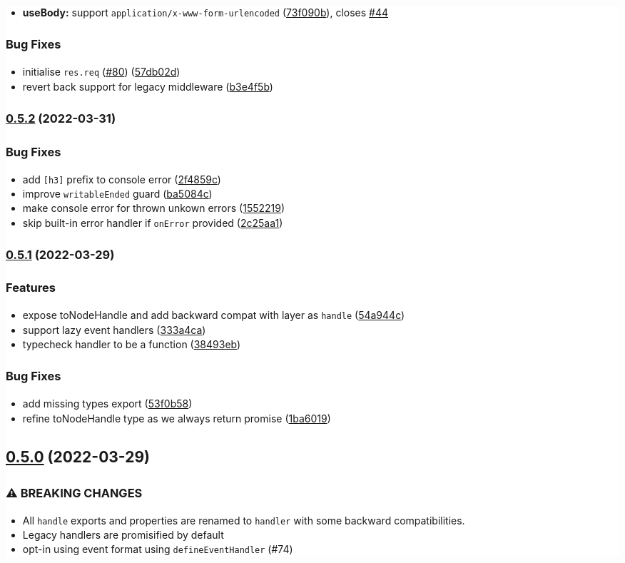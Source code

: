 - **useBody:** support `application/x-www-form-urlencoded` ([73f090b](https://github.com/unjs/h3/commit/73f090b4a584f6b93299ab4e7f3f73b86727e8c3)), closes [#44](https://github.com/unjs/h3/issues/44)

### Bug Fixes

- initialise `res.req` ([#80](https://github.com/unjs/h3/issues/80)) ([57db02d](https://github.com/unjs/h3/commit/57db02deac3bd190f91838a900d71169fb9ceb18))
- revert back support for legacy middleware ([b3e4f5b](https://github.com/unjs/h3/commit/b3e4f5b2cf27196f0a2c7468dd7e706e12a6da89))

### [0.5.2](https://github.com/unjs/h3/compare/v0.5.1...v0.5.2) (2022-03-31)

### Bug Fixes

- add `[h3]` prefix to console error ([2f4859c](https://github.com/unjs/h3/commit/2f4859c9210e1eb79fc1681942af5a9678e2e8c0))
- improve `writableEnded` guard ([ba5084c](https://github.com/unjs/h3/commit/ba5084c7fce225e09536003f025ff9f46f005e03))
- make console error for thrown unkown errors ([1552219](https://github.com/unjs/h3/commit/1552219cdbd515a47ad9f6b51d4ba6f31ffea0b4))
- skip built-in error handler if `onError` provided ([2c25aa1](https://github.com/unjs/h3/commit/2c25aa10e6d872ba87926e97f77fffcc96f4d203))

### [0.5.1](https://github.com/unjs/h3/compare/v0.5.0...v0.5.1) (2022-03-29)

### Features

- expose toNodeHandle and add backward compat with layer as `handle` ([54a944c](https://github.com/unjs/h3/commit/54a944c6dff731c104c0a42964d57ccfd342dec3))
- support lazy event handlers ([333a4ca](https://github.com/unjs/h3/commit/333a4cab3c278d3749c1e3bdfd78b9fc6c4cefe9))
- typecheck handler to be a function ([38493eb](https://github.com/unjs/h3/commit/38493eb9f65ba2a2811ba36379ad0b897a6f6e5a))

### Bug Fixes

- add missing types export ([53f0b58](https://github.com/unjs/h3/commit/53f0b58b66c9d181b2bca40dcfd27305014ff758))
- refine toNodeHandle type as we always return promise ([1ba6019](https://github.com/unjs/h3/commit/1ba6019c35c8a76e368859e83790369233a7c301))

## [0.5.0](https://github.com/unjs/h3/compare/v0.4.2...v0.5.0) (2022-03-29)

### ⚠ BREAKING CHANGES

- All `handle` exports and properties are renamed to `handler` with some backward compatibilities.
- Legacy handlers are promisified by default
- opt-in using event format using `defineEventHandler` (#74)
